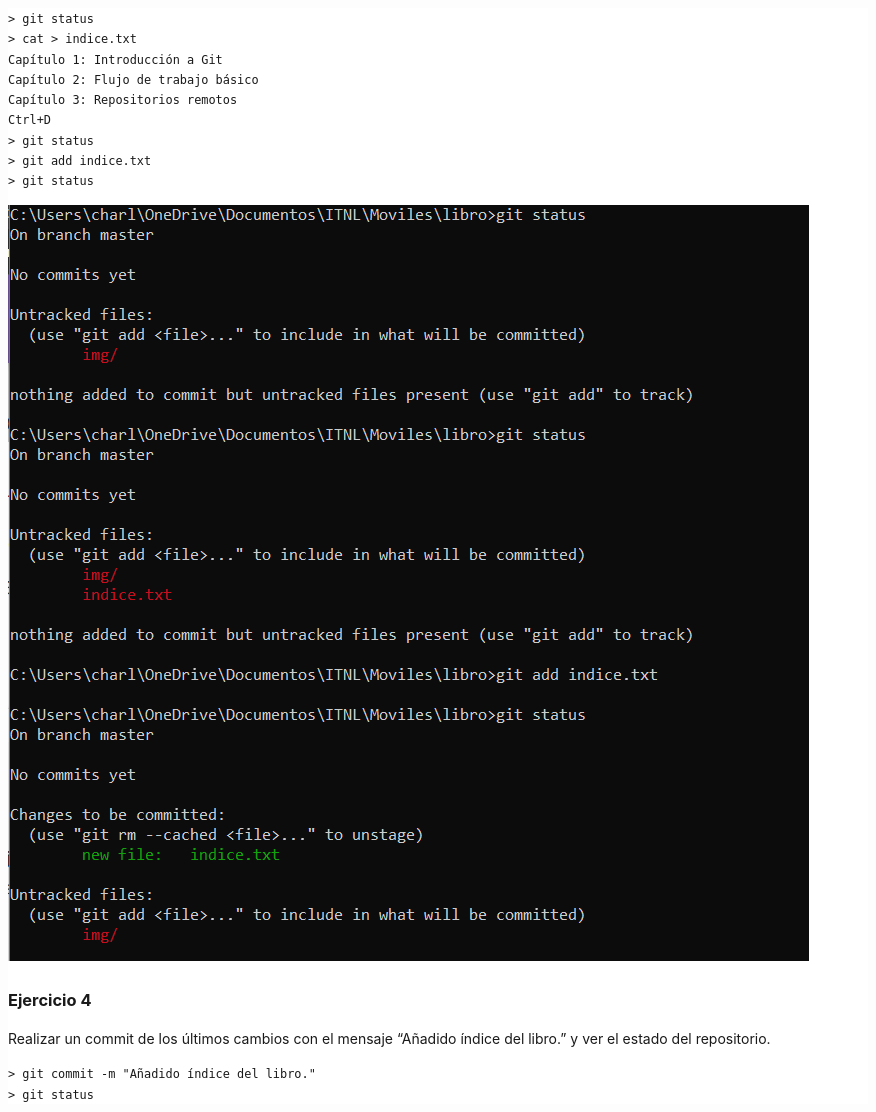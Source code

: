 ```
> git status
> cat > indice.txt
Capítulo 1: Introducción a Git
Capítulo 2: Flujo de trabajo básico
Capítulo 3: Repositorios remotos
Ctrl+D
> git status
> git add indice.txt
> git status
```
![Ejercicio](https://github.com/Carlos9909-Web/libro-git/blob/main/img/creacion%20y%20actualizacion%20de%20repositorios/Ejercicio%203.png)
### Ejercicio 4
Realizar un commit de los últimos cambios con el mensaje “Añadido índice del libro.” y ver el estado del repositorio.
```
> git commit -m "Añadido índice del libro."
> git status
```